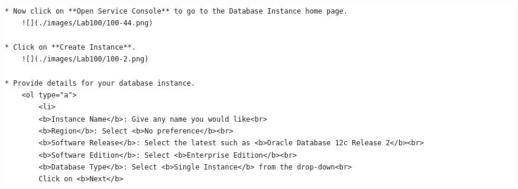     * Now click on **Open Service Console** to go to the Database Instance home page.
        ![](./images/Lab100/100-44.png)
    
    * Click on **Create Instance**.
        ![](./images/Lab100/100-2.png)

    * Provide details for your database instance.
        <ol type="a">
            <li>
            <b>Instance Name</b>: Give any name you would like<br>
            <b>Region</b>: Select <b>No preference</b><br>
            <b>Software Release</b>: Select the latest such as <b>Oracle Database 12c Release 2</b><br>
            <b>Software Edition</b>: Select <b>Enterprise Edition</b><br>
            <b>Database Type</b>: Select <b>Single Instance</b> from the drop-down<br>
            Click on <b>Next</b>
